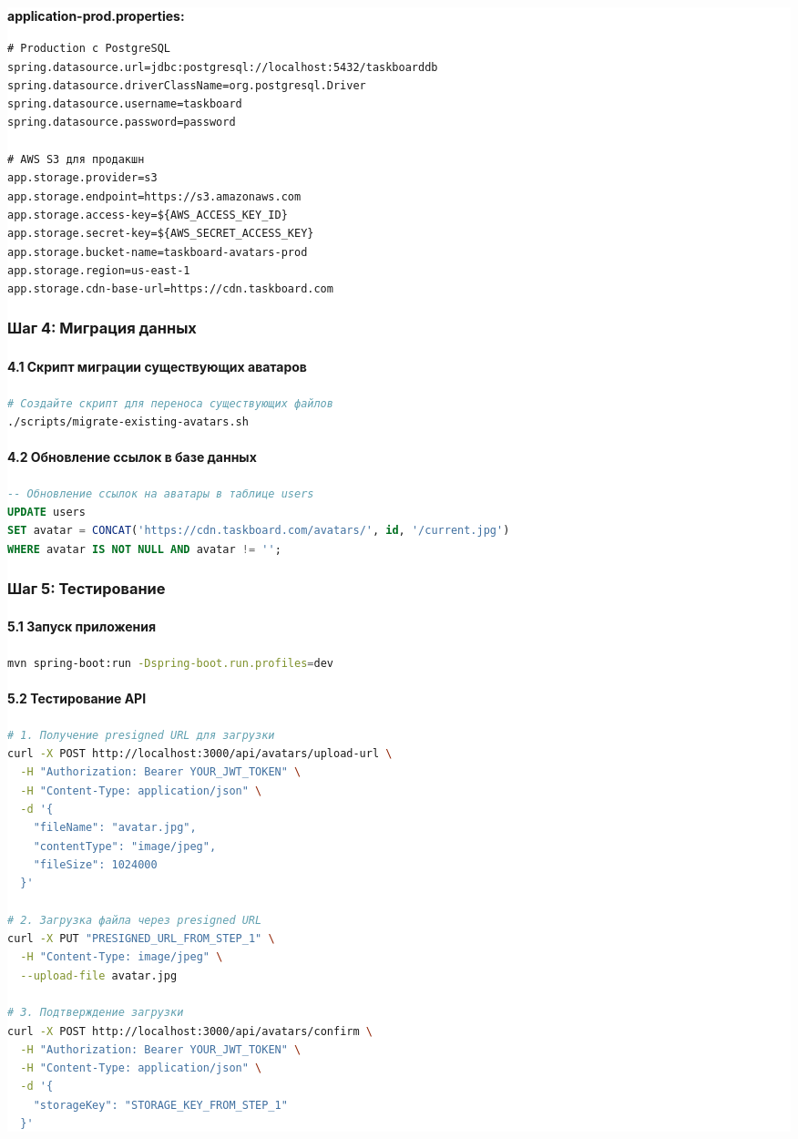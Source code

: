 **application-prod.properties:**
```properties
# Production с PostgreSQL
spring.datasource.url=jdbc:postgresql://localhost:5432/taskboarddb
spring.datasource.driverClassName=org.postgresql.Driver
spring.datasource.username=taskboard
spring.datasource.password=password

# AWS S3 для продакшн
app.storage.provider=s3
app.storage.endpoint=https://s3.amazonaws.com
app.storage.access-key=${AWS_ACCESS_KEY_ID}
app.storage.secret-key=${AWS_SECRET_ACCESS_KEY}
app.storage.bucket-name=taskboard-avatars-prod
app.storage.region=us-east-1
app.storage.cdn-base-url=https://cdn.taskboard.com
```

### Шаг 4: Миграция данных

#### 4.1 Скрипт миграции существующих аватаров
```bash
# Создайте скрипт для переноса существующих файлов
./scripts/migrate-existing-avatars.sh
```

#### 4.2 Обновление ссылок в базе данных
```sql
-- Обновление ссылок на аватары в таблице users
UPDATE users 
SET avatar = CONCAT('https://cdn.taskboard.com/avatars/', id, '/current.jpg')
WHERE avatar IS NOT NULL AND avatar != '';
```

### Шаг 5: Тестирование

#### 5.1 Запуск приложения
```bash
mvn spring-boot:run -Dspring-boot.run.profiles=dev
```

#### 5.2 Тестирование API
```bash
# 1. Получение presigned URL для загрузки
curl -X POST http://localhost:3000/api/avatars/upload-url \
  -H "Authorization: Bearer YOUR_JWT_TOKEN" \
  -H "Content-Type: application/json" \
  -d '{
    "fileName": "avatar.jpg",
    "contentType": "image/jpeg",
    "fileSize": 1024000
  }'

# 2. Загрузка файла через presigned URL
curl -X PUT "PRESIGNED_URL_FROM_STEP_1" \
  -H "Content-Type: image/jpeg" \
  --upload-file avatar.jpg

# 3. Подтверждение загрузки
curl -X POST http://localhost:3000/api/avatars/confirm \
  -H "Authorization: Bearer YOUR_JWT_TOKEN" \
  -H "Content-Type: application/json" \
  -d '{
    "storageKey": "STORAGE_KEY_FROM_STEP_1"
  }'
```